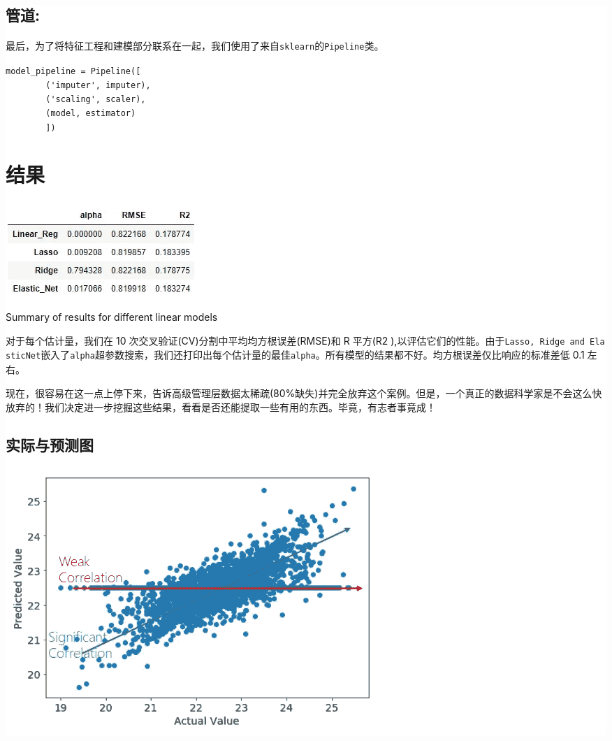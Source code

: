 ## 管道:

最后，为了将特征工程和建模部分联系在一起，我们使用了来自`sklearn`的`Pipeline`类。

```
model_pipeline = Pipeline([
        ('imputer', imputer), 
        ('scaling', scaler),
        (model, estimator)
        ])
```

# 结果

![](img/19ccbc4a044c3ceaacf35a2e4d29b5aa.png)

Summary of results for different linear models

对于每个估计量，我们在 10 次交叉验证(CV)分割中平均均方根误差(RMSE)和 R 平方(R2 ),以评估它们的性能。由于`Lasso, Ridge and ElasticNet`嵌入了`alpha`超参数搜索，我们还打印出每个估计量的最佳`alpha`。所有模型的结果都不好。均方根误差仅比响应的标准差低 0.1 左右。

现在，很容易在这一点上停下来，告诉高级管理层数据太稀疏(80%缺失)并完全放弃这个案例。但是，一个真正的数据科学家是不会这么快放弃的！我们决定进一步挖掘这些结果，看看是否还能提取一些有用的东西。毕竟，有志者事竟成！

## 实际与预测图

![](img/19960b7192fe0d66c3b5f8b1b91dadc6.png)
